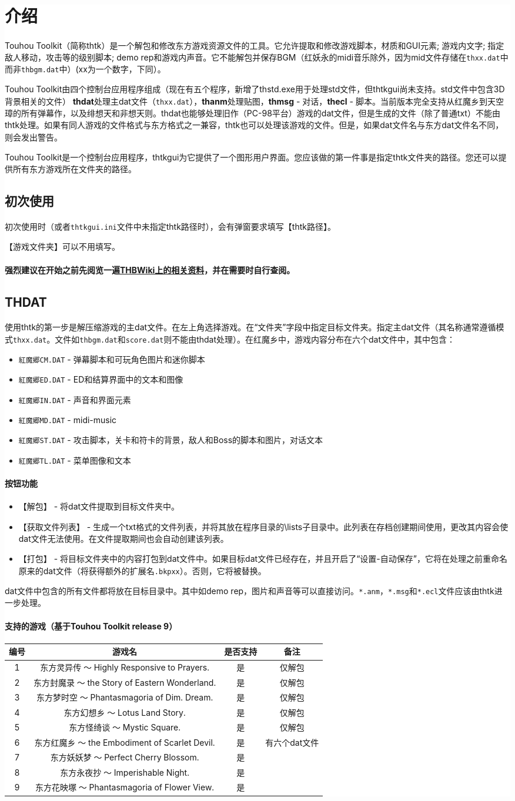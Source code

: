 # 介绍

Touhou Toolkit（简称thtk）是一个解包和修改东方游戏资源文件的工具。它允许提取和修改游戏脚本，材质和GUI元素; 游戏内文字; 指定敌人移动，攻击等的级别脚本; demo rep和游戏内声音。它不能解包并保存BGM（红妖永的midi音乐除外，因为mid文件存储在`thxx.dat`中而非`thbgm.dat`中）(xx为一个数字，下同）。

Touhou Toolkit由四个控制台应用程序组成（现在有五个程序，新增了thstd.exe用于处理std文件，但thtkgui尚未支持。std文件中包含3D背景相关的文件）
**thdat**处理主dat文件（`thxx.dat`），**thanm**处理贴图，**thmsg** - 对话，**thecl** - 脚本。当前版本完全支持从红魔乡到天空璋的所有弹幕作，以及绯想天和非想天则。thdat也能够处理旧作（PC-98平台）游戏的dat文件，但是生成的文件（除了普通txt）不能由thtk处理。如果有同人游戏的文件格式与东方格式之一兼容，thtk也可以处理该游戏的文件。但是，如果dat文件名与东方dat文件名不同，则会发出警告。

Touhou Toolkit是一个控制台应用程序，thtkgui为它提供了一个图形用户界面。您应该做的第一件事是指定thtk文件夹的路径。您还可以提供所有东方游戏所在文件夹的路径。

## 初次使用

初次使用时（或者`thtkgui.ini`文件中未指定thtk路径时），会有弹窗要求填写【thtk路径】。

【游戏文件夹】可以不用填写。

#### 强烈建议在开始之前先阅览一遍[THBWiki上的相关资料](https://thwiki.cc/-/19kb)，并在需要时自行查阅。

## THDAT

使用thtk的第一步是解压缩游戏的主dat文件。在左上角选择游戏。在“文件夹”字段中指定目标文件夹。指定主dat文件（其名称通常遵循模式`thxx.dat`。文件如`thbgm.dat`和`score.dat`则不能由thdat处理）。在红魔乡中，游戏内容分布在六个dat文件中，其中包含：

- `紅魔郷CM.DAT` - 弹幕脚本和可玩角色图片和迷你脚本

- `紅魔郷ED.DAT` - ED和结算界面中的文本和图像

- `紅魔郷IN.DAT` - 声音和界面元素

- `紅魔郷MD.DAT` - midi-music

- `紅魔郷ST.DAT` - 攻击脚本，关卡和符卡的背景，敌人和Boss的脚本和图片，对话文本

- `紅魔郷TL.DAT` - 菜单图像和文本

#### 按钮功能

- 【解包】 - 将dat文件提取到目标文件夹中。

- 【获取文件列表】 - 生成一个txt格式的文件列表，并将其放在程序目录的\lists子目录中。此列表在存档创建期间使用，更改其内容会使dat文件无法使用。在文件提取期间也会自动创建该列表。

- 【打包】 - 将目标文件夹中的内容打包到dat文件中。如果目标dat文件已经存在，并且开启了“设置-自动保存”，它将在处理之前重命名原来的dat文件（将获得额外的扩展名`.bkpxx`）。否则，它将被替换。

dat文件中包含的所有文件都将放在目标目录中。其中如demo rep，图片和声音等可以直接访问。`*.anm`，`*.msg`和`*.ecl`文件应该由thtk进一步处理。

#### 支持的游戏（基于Touhou Toolkit release 9）

编号 | 游戏名 | 是否支持 |备注
:-: | :-: | :-: | :-:
| 1 |东方灵异传 ～ Highly Responsive to Prayers. | 是 | 仅解包 |
| 2 |东方封魔录 ～ the Story of Eastern Wonderland. | 是 | 仅解包 |
| 3 |东方梦时空 ～ Phantasmagoria of Dim. Dream. | 是 | 仅解包 |
| 4 |东方幻想乡 ～ Lotus Land Story. | 是 | 仅解包 |
| 5 |东方怪绮谈 ～ Mystic Square. | 是 | 仅解包 |
| 6 |东方红魔乡 ～ the Embodiment of Scarlet Devil. | 是 | 有六个dat文件 |
| 7 |东方妖妖梦 ～ Perfect Cherry Blossom. | 是 |  |
| 8 |东方永夜抄 ～ Imperishable Night. | 是 |  |
| 9 |东方花映塚 ～ Phantasmagoria of Flower View. | 是 |  |